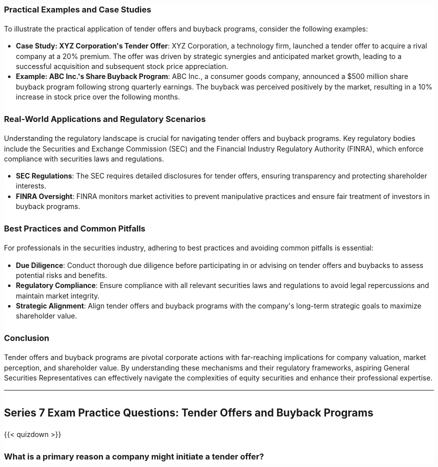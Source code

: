 ### Practical Examples and Case Studies

To illustrate the practical application of tender offers and buyback programs, consider the following examples:

- **Case Study: XYZ Corporation's Tender Offer**: XYZ Corporation, a technology firm, launched a tender offer to acquire a rival company at a 20% premium. The offer was driven by strategic synergies and anticipated market growth, leading to a successful acquisition and subsequent stock price appreciation.
- **Example: ABC Inc.'s Share Buyback Program**: ABC Inc., a consumer goods company, announced a $500 million share buyback program following strong quarterly earnings. The buyback was perceived positively by the market, resulting in a 10% increase in stock price over the following months.

### Real-World Applications and Regulatory Scenarios

Understanding the regulatory landscape is crucial for navigating tender offers and buyback programs. Key regulatory bodies include the Securities and Exchange Commission (SEC) and the Financial Industry Regulatory Authority (FINRA), which enforce compliance with securities laws and regulations.

- **SEC Regulations**: The SEC requires detailed disclosures for tender offers, ensuring transparency and protecting shareholder interests.
- **FINRA Oversight**: FINRA monitors market activities to prevent manipulative practices and ensure fair treatment of investors in buyback programs.

### Best Practices and Common Pitfalls

For professionals in the securities industry, adhering to best practices and avoiding common pitfalls is essential:

- **Due Diligence**: Conduct thorough due diligence before participating in or advising on tender offers and buybacks to assess potential risks and benefits.
- **Regulatory Compliance**: Ensure compliance with all relevant securities laws and regulations to avoid legal repercussions and maintain market integrity.
- **Strategic Alignment**: Align tender offers and buyback programs with the company's long-term strategic goals to maximize shareholder value.

### Conclusion

Tender offers and buyback programs are pivotal corporate actions with far-reaching implications for company valuation, market perception, and shareholder value. By understanding these mechanisms and their regulatory frameworks, aspiring General Securities Representatives can effectively navigate the complexities of equity securities and enhance their professional expertise.

---

## Series 7 Exam Practice Questions: Tender Offers and Buyback Programs

{{< quizdown >}}

### What is a primary reason a company might initiate a tender offer?

